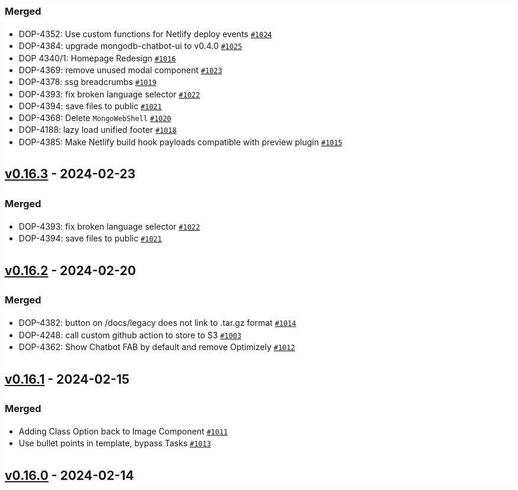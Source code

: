 ### Merged

- DOP-4352: Use custom functions for Netlify deploy events [`#1024`](https://github.com/mongodb/snooty/pull/1024)
- DOP-4384: upgrade mongodb-chatbot-ui to v0.4.0 [`#1025`](https://github.com/mongodb/snooty/pull/1025)
- DOP 4340/1: Homepage Redesign [`#1016`](https://github.com/mongodb/snooty/pull/1016)
- DOP-4369: remove unused modal component [`#1023`](https://github.com/mongodb/snooty/pull/1023)
- DOP-4378: ssg breadcrumbs [`#1019`](https://github.com/mongodb/snooty/pull/1019)
- DOP-4393: fix broken language selector [`#1022`](https://github.com/mongodb/snooty/pull/1022)
- DOP-4394: save files to public [`#1021`](https://github.com/mongodb/snooty/pull/1021)
- DOP-4368: Delete `MongoWebShell` [`#1020`](https://github.com/mongodb/snooty/pull/1020)
- DOP-4188: lazy load unified footer [`#1018`](https://github.com/mongodb/snooty/pull/1018)
- DOP-4385: Make Netlify build hook payloads compatible with preview plugin [`#1015`](https://github.com/mongodb/snooty/pull/1015)

## [v0.16.3](https://github.com/mongodb/snooty/compare/v0.16.2...v0.16.3) - 2024-02-23

### Merged

- DOP-4393: fix broken language selector [`#1022`](https://github.com/mongodb/snooty/pull/1022)
- DOP-4394: save files to public [`#1021`](https://github.com/mongodb/snooty/pull/1021)

## [v0.16.2](https://github.com/mongodb/snooty/compare/v0.16.1...v0.16.2) - 2024-02-20

### Merged

- DOP-4382: button on /docs/legacy does not link to .tar.gz format [`#1014`](https://github.com/mongodb/snooty/pull/1014)
- DOP-4248: call custom github action to store to S3 [`#1003`](https://github.com/mongodb/snooty/pull/1003)
- DOP-4362: Show Chatbot FAB by default and remove Optimizely [`#1012`](https://github.com/mongodb/snooty/pull/1012)

## [v0.16.1](https://github.com/mongodb/snooty/compare/v0.16.0...v0.16.1) - 2024-02-15

### Merged

- Adding Class Option back to Image Component [`#1011`](https://github.com/mongodb/snooty/pull/1011)
- Use bullet points in template, bypass Tasks [`#1013`](https://github.com/mongodb/snooty/pull/1013)

## [v0.16.0](https://github.com/mongodb/snooty/compare/v0.15.7...v0.16.0) - 2024-02-14
